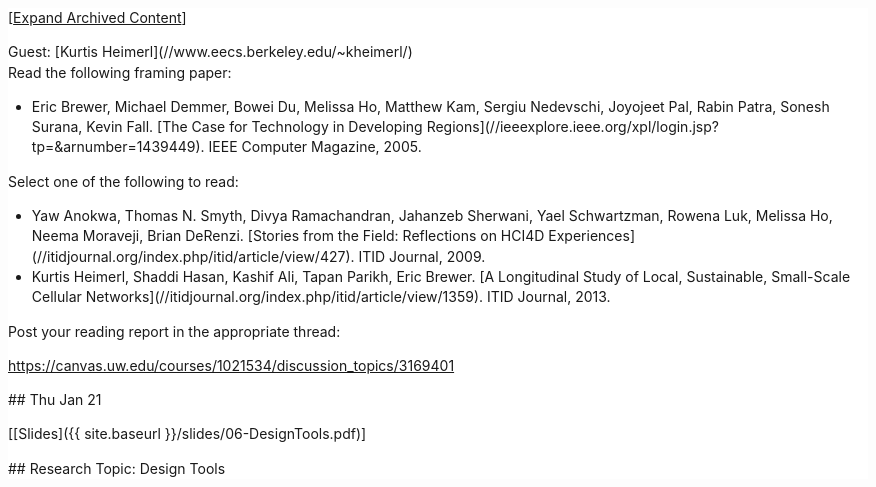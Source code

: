 \[<a data-toggle="collapse" href="#collapse0119">Expand Archived Content</a>\]

<div class="collapse" id="collapse0119" markdown="block">
<div class="guest" markdown="block">
Guest: [Kurtis Heimerl](//www.eecs.berkeley.edu/~kheimerl/)
</div>

<div class="directions" markdown="block">
Read the following framing paper:
</div>

<ul class="readings" markdown="block">
<li class="paper" markdown="block">
Eric Brewer, Michael Demmer, Bowei Du, Melissa Ho, Matthew Kam, Sergiu Nedevschi, Joyojeet Pal, Rabin Patra, Sonesh Surana, Kevin Fall. [The Case for Technology in Developing Regions](//ieeexplore.ieee.org/xpl/login.jsp?tp=&arnumber=1439449). IEEE Computer Magazine, 2005.
</li>
</ul>

<div class="directions" markdown="block">
Select one of the following to read:
</div>

<ul class="readings" markdown="block">
<li class="paper" markdown="block">
Yaw Anokwa, Thomas N. Smyth, Divya Ramachandran, Jahanzeb Sherwani, Yael Schwartzman, Rowena Luk, Melissa Ho, Neema Moraveji, Brian DeRenzi. [Stories from the Field: Reflections on HCI4D Experiences](//itidjournal.org/index.php/itid/article/view/427). ITID Journal, 2009.
</li>

<li class="paper" markdown="block">
Kurtis Heimerl, Shaddi Hasan, Kashif Ali, Tapan Parikh, Eric Brewer. [A Longitudinal Study of Local, Sustainable, Small-Scale Cellular Networks](//itidjournal.org/index.php/itid/article/view/1359). ITID Journal, 2013.
</li>
</ul>

<div class="link" markdown="block">
Post your reading report in the appropriate thread:

<https://canvas.uw.edu/courses/1021534/discussion_topics/3169401>
</div>

</div>
</div>
</div>



<div class="row">
<div class="col-md-2" markdown="block">
## Thu Jan 21

\[[Slides]({{ site.baseurl }}/slides/06-DesignTools.pdf)\]
</div>
<div class="col-md-10 calcontent" markdown="block">
## Research Topic: Design Tools
